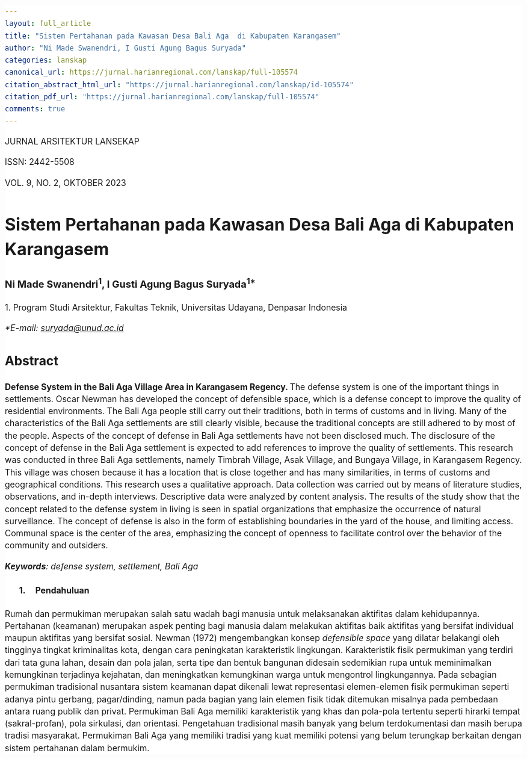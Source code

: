 ```yaml
---
layout: full_article
title: "Sistem Pertahanan pada Kawasan Desa Bali Aga  di Kabupaten Karangasem"
author: "Ni Made Swanendri, I Gusti Agung Bagus Suryada"
categories: lanskap
canonical_url: https://jurnal.harianregional.com/lanskap/full-105574 
citation_abstract_html_url: "https://jurnal.harianregional.com/lanskap/id-105574"
citation_pdf_url: "https://jurnal.harianregional.com/lanskap/full-105574"  
comments: true
---
```


<p><span class="font0">JURNAL ARSITEKTUR LANSEKAP</span></p>
<p><span class="font0">ISSN: 2442-5508</span></p>
<p><span class="font0">VOL. 9, NO. 2, OKTOBER 2023</span></p><a name="caption1"></a>
<h1><a name="bookmark0"></a><span class="font3" style="font-weight:bold;"><a name="bookmark1"></a>Sistem Pertahanan pada Kawasan Desa Bali Aga di Kabupaten Karangasem</span></h1>
<h3><a name="bookmark2"></a><span class="font2"><a name="bookmark3"></a>Ni Made Swanendri<sup>1</sup>, I Gusti Agung Bagus Suryada<sup>1*</sup></span></h3>
<p><span class="font1">1. Program Studi Arsitektur, Fakultas Teknik, Universitas Udayana, Denpasar Indonesia</span></p>
<p><span class="font1" style="font-style:italic;">*E-mail: </span><a href="mailto:suryada@unud.ac.id"><span class="font1" style="font-style:italic;">suryada@unud.ac.id</span></a></p>
<h2><a name="bookmark4"></a><span class="font2" style="font-weight:bold;"><a name="bookmark5"></a>Abstract</span></h2>
<p><span class="font1" style="font-weight:bold;">Defense System in the Bali Aga Village Area in Karangasem Regency. </span><span class="font1">The defense system is one of the important things in settlements. Oscar Newman has developed the concept of defensible space, which is a defense concept to improve the quality of residential environments. The Bali Aga people still carry out their traditions, both in terms of customs and in living. Many of the characteristics of the Bali Aga settlements are still clearly visible, because the traditional concepts are still adhered to by most of the people. Aspects of the concept of defense in Bali Aga settlements have not been disclosed much. The disclosure of the concept of defense in the Bali Aga settlement is expected to add references to improve the quality of settlements. This research was conducted in three Bali Aga settlements, namely Timbrah Village, Asak Village, and Bungaya Village, in Karangasem Regency. This village was chosen because it has a location that is close together and has many similarities, in terms of customs and geographical conditions. This research uses a qualitative approach. Data collection was carried out by means of literature studies, observations, and in-depth interviews. Descriptive data were analyzed by content analysis. The results of the study show that the concept related to the defense system in living is seen in spatial organizations that emphasize the occurrence of natural surveillance. The concept of defense is also in the form of establishing boundaries in the yard of the house, and limiting access. Communal space is the center of the area, emphasizing the concept of openness to facilitate control over the behavior of the community and outsiders.</span></p>
<p><span class="font1" style="font-weight:bold;font-style:italic;">Keywords</span><span class="font1" style="font-style:italic;">: defense system, settlement, Bali Aga</span></p>
<ul style="list-style:none;"><li>
<h4><a name="bookmark6"></a><span class="font1" style="font-weight:bold;"><a name="bookmark7"></a>1. &nbsp;&nbsp;&nbsp;&nbsp;Pendahuluan</span></h4></li></ul>
<p><span class="font1">Rumah dan permukiman merupakan salah satu wadah bagi manusia untuk melaksanakan aktifitas dalam kehidupannya. Pertahanan (keamanan) merupakan aspek penting bagi manusia dalam melakukan aktifitas baik aktifitas yang bersifat individual maupun aktifitas yang bersifat sosial. Newman (1972) mengembangkan konsep </span><span class="font1" style="font-style:italic;">defensible space</span><span class="font1"> yang dilatar belakangi oleh tingginya tingkat kriminalitas kota, dengan cara peningkatan karakteristik lingkungan. Karakteristik fisik permukiman yang terdiri dari tata guna lahan, desain dan pola jalan, serta tipe dan bentuk bangunan didesain sedemikian rupa untuk meminimalkan kemungkinan terjadinya kejahatan, dan meningkatkan kemungkinan warga untuk mengontrol lingkungannya. Pada sebagian permukiman tradisional nusantara sistem keamanan dapat dikenali lewat representasi elemen-elemen fisik permukiman seperti adanya pintu gerbang, pagar/dinding, namun pada bagian yang lain elemen fisik tidak ditemukan misalnya pada pembedaan antara ruang publik dan privat. Permukiman Bali Aga memiliki karakteristik yang khas dan pola-pola tertentu seperti hirarki tempat (sakral-profan), pola sirkulasi, dan orientasi. Pengetahuan tradisional masih banyak yang belum terdokumentasi dan masih berupa tradisi masyarakat. Permukiman Bali Aga yang memiliki tradisi yang kuat memiliki potensi yang belum terungkap berkaitan dengan sistem pertahanan dalam bermukim.</span></p>